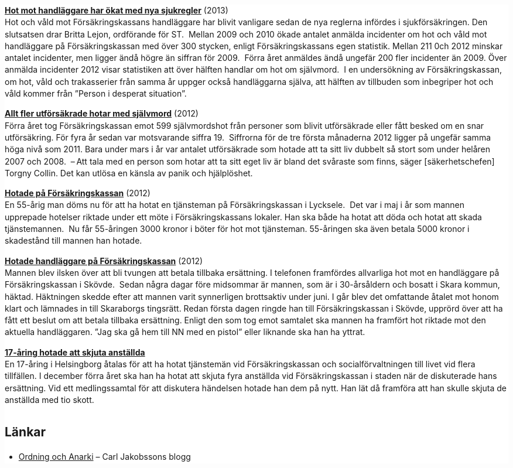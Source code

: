 [**Hot mot handläggare har ökat med nya sjukregler**](http://www.dagensarena.se/innehall/hot-mot-handlaggare-okat-med-nya-sjukregler/) (2013)  
Hot och våld mot Försäkringskassans handläggare har blivit vanligare sedan de nya reglerna infördes i sjukförsäkringen. Den slutsatsen drar Britta Lejon, ordförande för ST.  Mellan 2009 och 2010 ökade antalet anmälda incidenter om hot och våld mot handläggare på Försäkringskassan med över 300 stycken, enligt Försäkringskassans egen statistik. Mellan 211 0ch 2012 minskar antalet incidenter, men ligger ändå högre än siffran för 2009.  Förra året anmäldes ändå ungefär 200 fler incidenter än 2009\. Över anmälda incidenter 2012 visar statistiken att över hälften handlar om hot om självmord.  I en undersökning av Försäkringskassan, om hot, våld och trakasserier från samma år uppger också handläggarna själva, att hälften av tillbuden som inbegriper hot och våld kommer från ”Person i desperat situation”.

[**Allt fler utförsäkrade hotar med självmord**](http://arbetet.se/2012/04/27/stark-okning-av-hot-om-sjalvmord/) (2012)  
Förra året tog Försäkringskassan emot 599 självmordshot från personer som blivit utförsäkrade eller fått besked om en snar utförsäkring. För fyra år sedan var motsvarande siffra 19.  Siffrorna för de tre första månaderna 2012 ligger på ungefär samma höga nivå som 2011\. Bara under mars i år var antalet utförsäkrade som hotade att ta sitt liv dubbelt så stort som under helåren 2007 och 2008.  – Att tala med en person som hotar att ta sitt eget liv är bland det svåraste som finns, säger [säkerhetschefen] Torgny Collin. Det kan utlösa en känsla av panik och hjälplöshet.

[**Hotade på Försäkringskassan**](http://www.vk.se/700801/hotade-pa-forsakringskassan) (2012)  
En 55-årig man döms nu för att ha hotat en tjänsteman på Försäkringskassan i Lycksele.  Det var i maj i år som mannen upprepade hotelser riktade under ett möte i Försäkringskassans lokaler. Han ska både ha hotat att döda och hotat att skada tjänstemannen.  Nu får 55-åringen 3000 kronor i böter för hot mot tjänsteman. 55-åringen ska även betala 5000 kronor i skadestånd till mannen han hotade.

[**Hotade handläggare på Försäkringskassan**](http://www.skovdenyheter.se/artikel/18274/hotade-handlaggare-pa-forsakringskassan) (2012)  
Mannen blev ilsken över att bli tvungen att betala tillbaka ersättning. I telefonen framfördes allvarliga hot mot en handläggare på Försäkringskassan i Skövde.  Sedan några dagar före midsommar är mannen, som är i 30-årsåldern och bosatt i Skara kommun, häktad. Häktningen skedde efter att mannen varit synnerligen brottsaktiv under juni. I går blev det omfattande åtalet mot honom klart och lämnades in till Skaraborgs tingsrätt. Redan första dagen ringde han till Försäkringskassan i Skövde, upprörd över att ha fått ett beslut om att betala tillbaka ersättning. Enligt den som tog emot samtalet ska mannen ha framfört hot riktade mot den aktuella handläggaren. ”Jag ska gå hem till NN med en pistol” eller liknande ska han ha yttrat.

[**17-åring hotade att skjuta anställda**](http://www.svd.se/nyheter/inrikes/17-aring-hotade-att-skjuta-anstallda_3366206.svd)  
En 17-åring i Helsingborg åtalas för att ha hotat tjänstemän vid Försäkringskassan och socialförvaltningen till livet vid flera tillfällen. I december förra året ska han ha hotat att skjuta fyra anställda vid Försäkringskassan i staden när de diskuterade hans ersättning. Vid ett medlingssamtal för att diskutera händelsen hotade han dem på nytt. Han lät då framföra att han skulle skjuta de anställda med tio skott.

## Länkar
*   [Ordning och Anarki](https://ordningochanarki.blogspot.com/) – Carl Jakobssons blogg